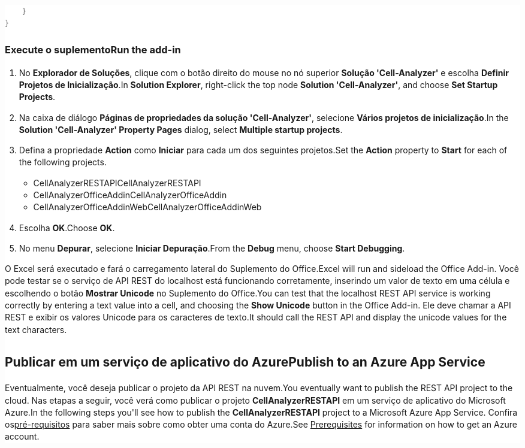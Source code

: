 ```csharp
    }
}
```

### <a name="run-the-add-in"></a><span data-ttu-id="f0e3c-286">Execute o suplemento</span><span class="sxs-lookup"><span data-stu-id="f0e3c-286">Run the add-in</span></span>

1. <span data-ttu-id="f0e3c-287">No **Explorador de Soluções**, clique com o botão direito do mouse no nó superior **Solução 'Cell-Analyzer'** e escolha **Definir Projetos de Inicialização**.</span><span class="sxs-lookup"><span data-stu-id="f0e3c-287">In **Solution Explorer**, right-click the top node **Solution 'Cell-Analyzer'**, and choose **Set Startup Projects**.</span></span>
2. <span data-ttu-id="f0e3c-288">Na caixa de diálogo **Páginas de propriedades da solução 'Cell-Analyzer'**, selecione **Vários projetos de inicialização**.</span><span class="sxs-lookup"><span data-stu-id="f0e3c-288">In the **Solution 'Cell-Analyzer' Property Pages** dialog, select **Multiple startup projects**.</span></span>
3. <span data-ttu-id="f0e3c-289">Defina a propriedade **Action** como **Iniciar** para cada um dos seguintes projetos.</span><span class="sxs-lookup"><span data-stu-id="f0e3c-289">Set the **Action** property to **Start** for each of the following projects.</span></span>

    - <span data-ttu-id="f0e3c-290">CellAnalyzerRESTAPI</span><span class="sxs-lookup"><span data-stu-id="f0e3c-290">CellAnalyzerRESTAPI</span></span>
    - <span data-ttu-id="f0e3c-291">CellAnalyzerOfficeAddin</span><span class="sxs-lookup"><span data-stu-id="f0e3c-291">CellAnalyzerOfficeAddin</span></span>
    - <span data-ttu-id="f0e3c-292">CellAnalyzerOfficeAddinWeb</span><span class="sxs-lookup"><span data-stu-id="f0e3c-292">CellAnalyzerOfficeAddinWeb</span></span>

4. <span data-ttu-id="f0e3c-293">Escolha **OK**.</span><span class="sxs-lookup"><span data-stu-id="f0e3c-293">Choose **OK**.</span></span>
5. <span data-ttu-id="f0e3c-294">No menu **Depurar**, selecione **Iniciar Depuração**.</span><span class="sxs-lookup"><span data-stu-id="f0e3c-294">From the **Debug** menu, choose **Start Debugging**.</span></span>

<span data-ttu-id="f0e3c-295">O Excel será executado e fará o carregamento lateral do Suplemento do Office.</span><span class="sxs-lookup"><span data-stu-id="f0e3c-295">Excel will run and sideload the Office Add-in.</span></span> <span data-ttu-id="f0e3c-296">Você pode testar se o serviço de API REST do localhost está funcionando corretamente, inserindo um valor de texto em uma célula e escolhendo o botão **Mostrar Unicode** no Suplemento do Office.</span><span class="sxs-lookup"><span data-stu-id="f0e3c-296">You can test that the localhost REST API service is working correctly by entering a text value into a cell, and choosing the **Show Unicode** button in the Office Add-in.</span></span> <span data-ttu-id="f0e3c-297">Ele deve chamar a API REST e exibir os valores Unicode para os caracteres de texto.</span><span class="sxs-lookup"><span data-stu-id="f0e3c-297">It should call the REST API and display the unicode values for the text characters.</span></span>

## <a name="publish-to-an-azure-app-service"></a><span data-ttu-id="f0e3c-298">Publicar em um serviço de aplicativo do Azure</span><span class="sxs-lookup"><span data-stu-id="f0e3c-298">Publish to an Azure App Service</span></span>

<span data-ttu-id="f0e3c-299">Eventualmente, você deseja publicar o projeto da API REST na nuvem.</span><span class="sxs-lookup"><span data-stu-id="f0e3c-299">You eventually want to publish the REST API project to the cloud.</span></span> <span data-ttu-id="f0e3c-300">Nas etapas a seguir, você verá como publicar o projeto **CellAnalyzerRESTAPI** em um serviço de aplicativo do Microsoft Azure.</span><span class="sxs-lookup"><span data-stu-id="f0e3c-300">In the following steps you'll see how to publish the **CellAnalyzerRESTAPI** project to a Microsoft Azure App Service.</span></span> <span data-ttu-id="f0e3c-301">Confira os[pré-requisitos](#prerequisites) para saber mais sobre como obter uma conta do Azure.</span><span class="sxs-lookup"><span data-stu-id="f0e3c-301">See [Prerequisites](#prerequisites) for information on how to get an Azure account.</span></span>
